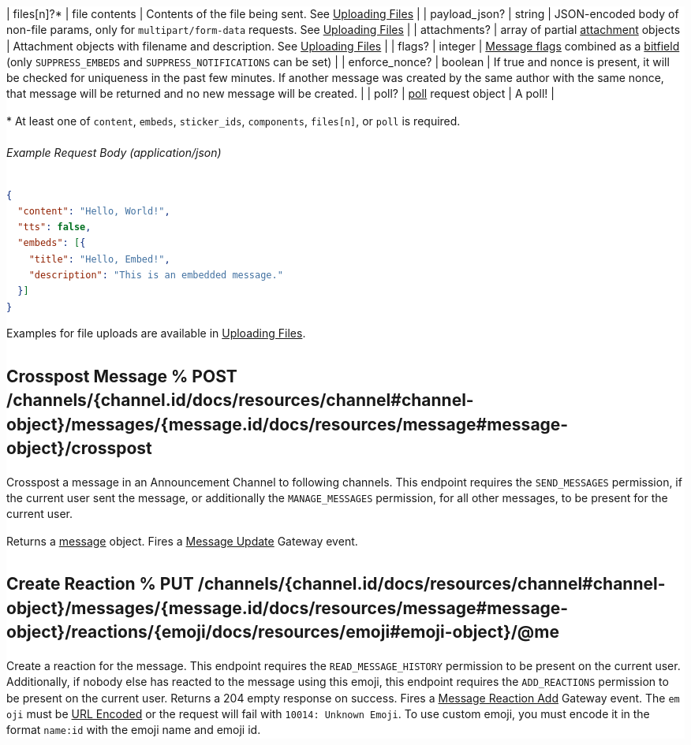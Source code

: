 | files[n]?\*        | file contents                                                                                | Contents of the file being sent. See [Uploading Files](/docs/reference#uploading-files)                                                                                                                                           |
| payload_json?      | string                                                                                       | JSON-encoded body of non-file params, only for `multipart/form-data` requests. See [Uploading Files](/docs/reference#uploading-files)                                                                                             |
| attachments?       | array of partial [attachment](/docs/resources/message#attachment-object) objects             | Attachment objects with filename and description. See [Uploading Files](/docs/reference#uploading-files)                                                                                                                          |
| flags?             | integer                                                                                      | [Message flags](/docs/resources/message#message-object-message-flags) combined as a [bitfield](https://en.wikipedia.org/wiki/Bit_field) (only `SUPPRESS_EMBEDS` and `SUPPRESS_NOTIFICATIONS` can be set)                          |
| enforce_nonce?     | boolean                                                                                      | If true and nonce is present, it will be checked for uniqueness in the past few minutes. If another message was created by the same author with the same nonce, that message will be returned and no new message will be created. |
| poll?              | [poll](/docs/resources/poll#poll-create-request-object) request object                       | A poll!                                                                                                                                                                                                                           |

\* At least one of `content`, `embeds`, `sticker_ids`, `components`, `files[n]`, or `poll` is required.

###### Example Request Body (application/json)

```json
{
  "content": "Hello, World!",
  "tts": false,
  "embeds": [{
    "title": "Hello, Embed!",
    "description": "This is an embedded message."
  }]
}
```

Examples for file uploads are available in [Uploading Files](/docs/reference#uploading-files).

## Crosspost Message % POST /channels/{channel.id/docs/resources/channel#channel-object}/messages/{message.id/docs/resources/message#message-object}/crosspost

Crosspost a message in an Announcement Channel to following channels. This endpoint requires the `SEND_MESSAGES` permission, if the current user sent the message, or additionally the `MANAGE_MESSAGES` permission, for all other messages, to be present for the current user.

Returns a [message](/docs/resources/message#message-object) object. Fires a [Message Update](/docs/events/gateway-events#message-update) Gateway event.

## Create Reaction % PUT /channels/{channel.id/docs/resources/channel#channel-object}/messages/{message.id/docs/resources/message#message-object}/reactions/{emoji/docs/resources/emoji#emoji-object}/@me

Create a reaction for the message. This endpoint requires the `READ_MESSAGE_HISTORY` permission to be present on the current user. Additionally, if nobody else has reacted to the message using this emoji, this endpoint requires the `ADD_REACTIONS` permission to be present on the current user. Returns a 204 empty response on success. Fires a [Message Reaction Add](/docs/events/gateway-events#message-reaction-add) Gateway event.
The `emoji` must be [URL Encoded](https://en.wikipedia.org/wiki/Percent-encoding) or the request will fail with `10014: Unknown Emoji`. To use custom emoji, you must encode it in the format `name:id` with the emoji name and emoji id.
